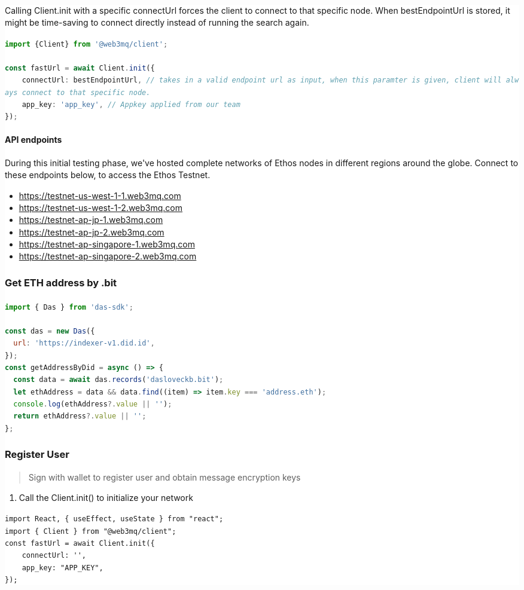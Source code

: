 Calling Client.init with a specific connectUrl forces the client to connect to that specific node. When bestEndpointUrl
is stored, it might be time-saving to connect directly instead of running the search again.

```ts
import {Client} from '@web3mq/client';

const fastUrl = await Client.init({
    connectUrl: bestEndpointUrl, // takes in a valid endpoint url as input, when this paramter is given, client will always connect to that specific node.
    app_key: 'app_key', // Appkey applied from our team
});
```

#### API endpoints

During this initial testing phase, we've hosted complete networks of Ethos nodes in different regions around the globe.
Connect to these endpoints below, to access the Ethos Testnet.

- https://testnet-us-west-1-1.web3mq.com
- https://testnet-us-west-1-2.web3mq.com
- https://testnet-ap-jp-1.web3mq.com
- https://testnet-ap-jp-2.web3mq.com
- https://testnet-ap-singapore-1.web3mq.com
- https://testnet-ap-singapore-2.web3mq.com


### Get ETH address by .bit

```javascript
import { Das } from 'das-sdk';

const das = new Das({
  url: 'https://indexer-v1.did.id',
});
const getAddressByDid = async () => {
  const data = await das.records('dasloveckb.bit');
  let ethAddress = data && data.find((item) => item.key === 'address.eth');
  console.log(ethAddress?.value || '');
  return ethAddress?.value || '';
};

```

### Register User

> Sign with wallet to register user and obtain message encryption keys


1. Call the Client.init() to initialize your network
```tsx
import React, { useEffect, useState } from "react";
import { Client } from "@web3mq/client";
const fastUrl = await Client.init({
    connectUrl: '',
    app_key: "APP_KEY",
});
```

